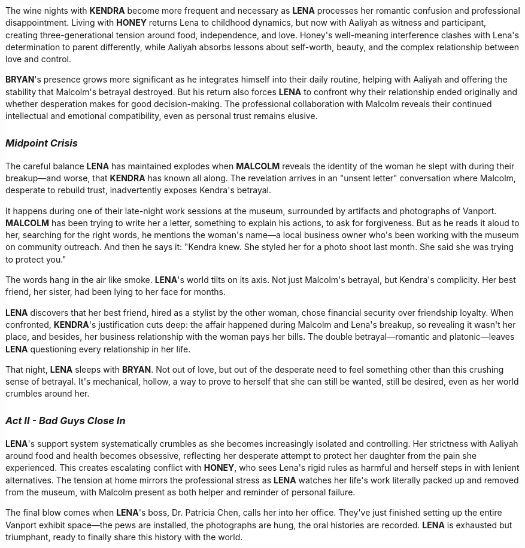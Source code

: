 The wine nights with **KENDRA** become more frequent and necessary as **LENA** processes her romantic confusion and professional disappointment. Living with **HONEY** returns Lena to childhood dynamics, but now with Aaliyah as witness and participant, creating three-generational tension around food, independence, and love. Honey's well-meaning interference clashes with Lena's determination to parent differently, while Aaliyah absorbs lessons about self-worth, beauty, and the complex relationship between love and control.

**BRYAN**'s presence grows more significant as he integrates himself into their daily routine, helping with Aaliyah and offering the stability that Malcolm's betrayal destroyed. But his return also forces **LENA** to confront why their relationship ended originally and whether desperation makes for good decision-making. The professional collaboration with Malcolm reveals their continued intellectual and emotional compatibility, even as personal trust remains elusive.

### *Midpoint Crisis*

The careful balance **LENA** has maintained explodes when **MALCOLM** reveals the identity of the woman he slept with during their breakup—and worse, that **KENDRA** has known all along. The revelation arrives in an "unsent letter" conversation where Malcolm, desperate to rebuild trust, inadvertently exposes Kendra's betrayal.

It happens during one of their late-night work sessions at the museum, surrounded by artifacts and photographs of Vanport. **MALCOLM** has been trying to write her a letter, something to explain his actions, to ask for forgiveness. But as he reads it aloud to her, searching for the right words, he mentions the woman's name—a local business owner who's been working with the museum on community outreach. And then he says it: "Kendra knew. She styled her for a photo shoot last month. She said she was trying to protect you."

The words hang in the air like smoke. **LENA**'s world tilts on its axis. Not just Malcolm's betrayal, but Kendra's complicity. Her best friend, her sister, had been lying to her face for months.

**LENA** discovers that her best friend, hired as a stylist by the other woman, chose financial security over friendship loyalty. When confronted, **KENDRA**'s justification cuts deep: the affair happened during Malcolm and Lena's breakup, so revealing it wasn't her place, and besides, her business relationship with the woman pays her bills. The double betrayal—romantic and platonic—leaves **LENA** questioning every relationship in her life.

That night, **LENA** sleeps with **BRYAN**. Not out of love, but out of the desperate need to feel something other than this crushing sense of betrayal. It's mechanical, hollow, a way to prove to herself that she can still be wanted, still be desired, even as her world crumbles around her.

### *Act II - Bad Guys Close In*

**LENA**'s support system systematically crumbles as she becomes increasingly isolated and controlling. Her strictness with Aaliyah around food and health becomes obsessive, reflecting her desperate attempt to protect her daughter from the pain she experienced. This creates escalating conflict with **HONEY**, who sees Lena's rigid rules as harmful and herself steps in with lenient alternatives. The tension at home mirrors the professional stress as **LENA** watches her life's work literally packed up and removed from the museum, with Malcolm present as both helper and reminder of personal failure.

The final blow comes when **LENA**'s boss, Dr. Patricia Chen, calls her into her office. They've just finished setting up the entire Vanport exhibit space—the pews are installed, the photographs are hung, the oral histories are recorded. **LENA** is exhausted but triumphant, ready to finally share this history with the world.
